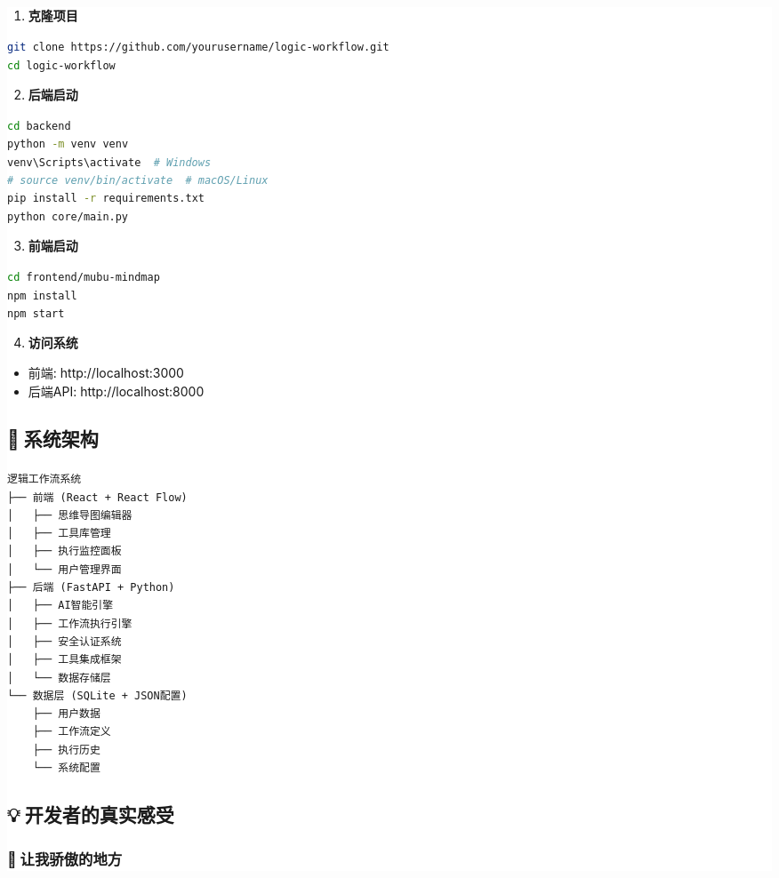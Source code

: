 1. **克隆项目**
```bash
git clone https://github.com/yourusername/logic-workflow.git
cd logic-workflow
```

2. **后端启动**
```bash
cd backend
python -m venv venv
venv\Scripts\activate  # Windows
# source venv/bin/activate  # macOS/Linux
pip install -r requirements.txt
python core/main.py
```

3. **前端启动**
```bash
cd frontend/mubu-mindmap
npm install
npm start
```

4. **访问系统**
- 前端: http://localhost:3000
- 后端API: http://localhost:8000

## 🎨 系统架构

```
逻辑工作流系统
├── 前端 (React + React Flow)
│   ├── 思维导图编辑器
│   ├── 工具库管理
│   ├── 执行监控面板
│   └── 用户管理界面
├── 后端 (FastAPI + Python)
│   ├── AI智能引擎
│   ├── 工作流执行引擎
│   ├── 安全认证系统
│   ├── 工具集成框架
│   └── 数据存储层
└── 数据层 (SQLite + JSON配置)
    ├── 用户数据
    ├── 工作流定义
    ├── 执行历史
    └── 系统配置
```

## 💡 开发者的真实感受

### 🎉 让我骄傲的地方

